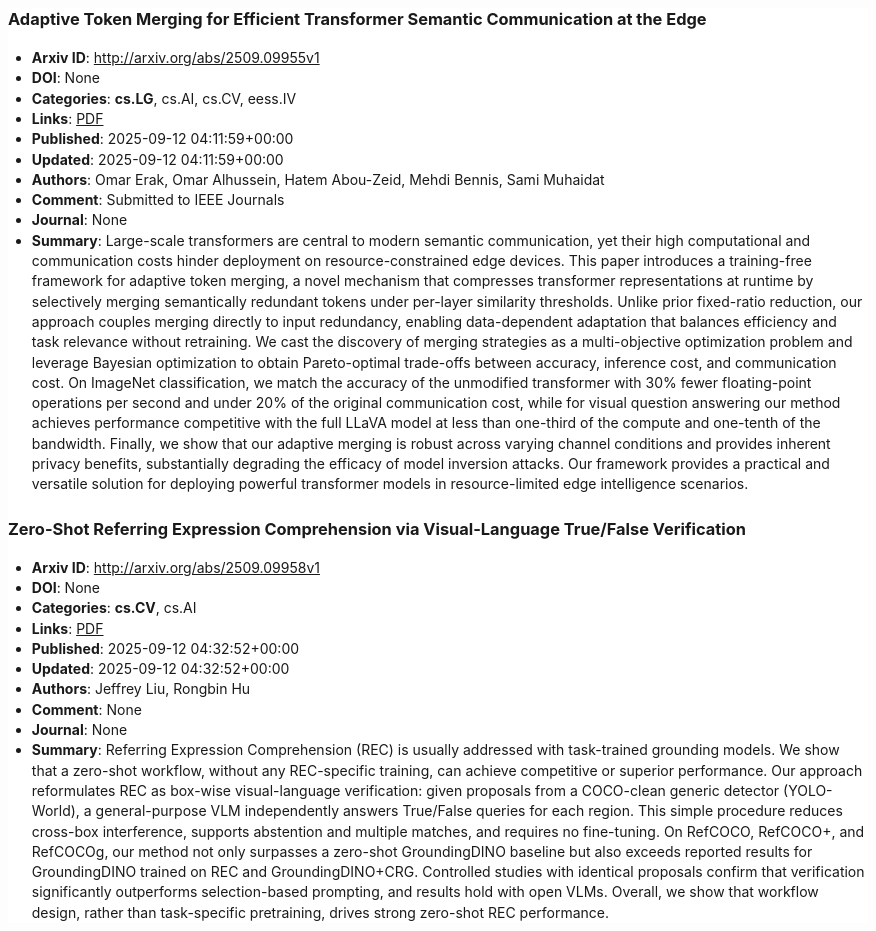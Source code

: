 

### Adaptive Token Merging for Efficient Transformer Semantic Communication at the Edge
- **Arxiv ID**: http://arxiv.org/abs/2509.09955v1
- **DOI**: None
- **Categories**: **cs.LG**, cs.AI, cs.CV, eess.IV
- **Links**: [PDF](http://arxiv.org/pdf/2509.09955v1)
- **Published**: 2025-09-12 04:11:59+00:00
- **Updated**: 2025-09-12 04:11:59+00:00
- **Authors**: Omar Erak, Omar Alhussein, Hatem Abou-Zeid, Mehdi Bennis, Sami Muhaidat
- **Comment**: Submitted to IEEE Journals
- **Journal**: None
- **Summary**: Large-scale transformers are central to modern semantic communication, yet their high computational and communication costs hinder deployment on resource-constrained edge devices. This paper introduces a training-free framework for adaptive token merging, a novel mechanism that compresses transformer representations at runtime by selectively merging semantically redundant tokens under per-layer similarity thresholds. Unlike prior fixed-ratio reduction, our approach couples merging directly to input redundancy, enabling data-dependent adaptation that balances efficiency and task relevance without retraining. We cast the discovery of merging strategies as a multi-objective optimization problem and leverage Bayesian optimization to obtain Pareto-optimal trade-offs between accuracy, inference cost, and communication cost. On ImageNet classification, we match the accuracy of the unmodified transformer with 30\% fewer floating-point operations per second and under 20\% of the original communication cost, while for visual question answering our method achieves performance competitive with the full LLaVA model at less than one-third of the compute and one-tenth of the bandwidth. Finally, we show that our adaptive merging is robust across varying channel conditions and provides inherent privacy benefits, substantially degrading the efficacy of model inversion attacks. Our framework provides a practical and versatile solution for deploying powerful transformer models in resource-limited edge intelligence scenarios.



### Zero-Shot Referring Expression Comprehension via Visual-Language True/False Verification
- **Arxiv ID**: http://arxiv.org/abs/2509.09958v1
- **DOI**: None
- **Categories**: **cs.CV**, cs.AI
- **Links**: [PDF](http://arxiv.org/pdf/2509.09958v1)
- **Published**: 2025-09-12 04:32:52+00:00
- **Updated**: 2025-09-12 04:32:52+00:00
- **Authors**: Jeffrey Liu, Rongbin Hu
- **Comment**: None
- **Journal**: None
- **Summary**: Referring Expression Comprehension (REC) is usually addressed with task-trained grounding models. We show that a zero-shot workflow, without any REC-specific training, can achieve competitive or superior performance. Our approach reformulates REC as box-wise visual-language verification: given proposals from a COCO-clean generic detector (YOLO-World), a general-purpose VLM independently answers True/False queries for each region. This simple procedure reduces cross-box interference, supports abstention and multiple matches, and requires no fine-tuning. On RefCOCO, RefCOCO+, and RefCOCOg, our method not only surpasses a zero-shot GroundingDINO baseline but also exceeds reported results for GroundingDINO trained on REC and GroundingDINO+CRG. Controlled studies with identical proposals confirm that verification significantly outperforms selection-based prompting, and results hold with open VLMs. Overall, we show that workflow design, rather than task-specific pretraining, drives strong zero-shot REC performance.
